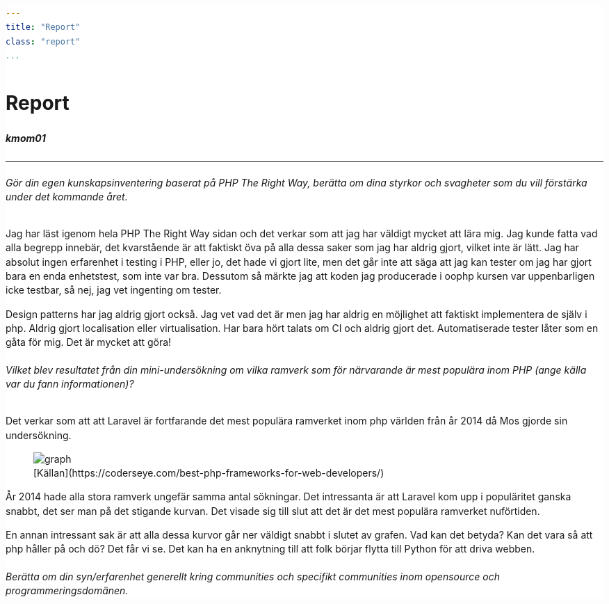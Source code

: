 ```yaml
---
title: "Report"
class: "report"
...
```

Report
=========================

##### kmom01 #####

---------------------------------------

###### Gör din egen kunskapsinventering baserat på PHP The Right Way, berätta om dina styrkor och svagheter som du vill förstärka under det kommande året.

Jag har läst igenom hela PHP The Right Way sidan och det verkar som att jag har väldigt mycket att lära mig. Jag kunde fatta vad alla begrepp innebär, det kvarstående är att faktiskt öva på alla dessa saker som jag har aldrig gjort, vilket inte är lätt. Jag har absolut ingen erfarenhet i testing i PHP, eller jo, det hade vi gjort lite, men det går inte att säga att jag kan tester om jag har gjort bara en enda enhetstest, som inte var bra. Dessutom så märkte jag att koden jag producerade i oophp kursen var uppenbarligen icke testbar, så nej, jag vet ingenting om tester.

Design patterns har jag aldrig gjort också. Jag vet vad det är men jag har aldrig en möjlighet att faktiskt implementera de själv i php.  Aldrig gjort localisation eller virtualisation. Har bara hört talats om CI och aldrig gjort det. Automatiserade tester låter som en gåta för mig.
Det är mycket att göra!

###### Vilket blev resultatet från din mini-undersökning om vilka ramverk som för närvarande är mest populära inom PHP (ange källa var du fann informationen)?

Det verkar som att att Laravel är fortfarande det mest populära ramverket inom php världen från år 2014 då Mos gjorde sin undersökning.

<figure class="figure">
  <img src="https://coderseye.com/wp-content/uploads/google-trends-best-php-frameworks-comparison.png" class="figure-img img-fluid rounded" alt="graph">
  <figcaption class="figure-caption" markdown="1">
  [Källan](https://coderseye.com/best-php-frameworks-for-web-developers/)
  </figcaption>
</figure>

År 2014 hade alla stora ramverk ungefär samma antal sökningar. Det intressanta är att Laravel kom upp i populäritet ganska snabbt, det ser man på det stigande kurvan. Det visade sig till slut att det är det mest populära ramverket nuförtiden.

En annan intressant sak är att alla dessa kurvor går ner väldigt snabbt i slutet av grafen. Vad kan det betyda? Kan det vara så att php håller på och dö? Det får vi se. Det kan ha en anknytning till att folk börjar flytta till Python för att driva webben.

###### Berätta om din syn/erfarenhet generellt kring communities och specifikt communities inom opensource och programmeringsdomänen.
